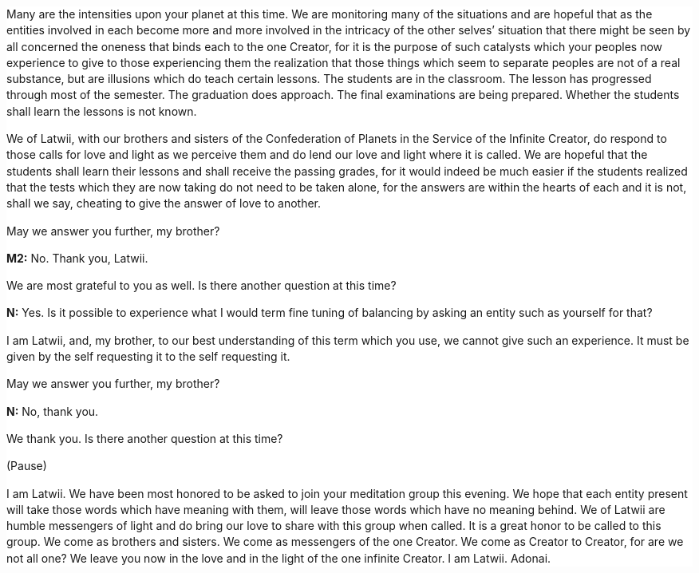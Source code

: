 <p>Many are the intensities upon your planet at this time. We are monitoring many of the situations and are hopeful that as the entities involved in each become more and more involved in the intricacy of the other selves’ situation that there might be seen by all concerned the oneness that binds each to the one Creator, for it is the purpose of such catalysts which your peoples now experience to give to those experiencing them the realization that those things which seem to separate peoples are not of a real substance, but are illusions which do teach certain lessons. The students are in the classroom. The lesson has progressed through most of the semester. The graduation does approach. The final examinations are being prepared. Whether the students shall learn the lessons is not known.</p>
<p>We of Latwii, with our brothers and sisters of the Confederation of Planets in the Service of the Infinite Creator, do respond to those calls for love and light as we perceive them and do lend our love and light where it is called. We are hopeful that the students shall learn their lessons and shall receive the passing grades, for it would indeed be much easier if the students realized that the tests which they are now taking do not need to be taken alone, for the answers are within the hearts of each and it is not, shall we say, cheating to give the answer of love to another.</p>
<p>May we answer you further, my brother?</p>
<p><strong>M2:</strong> No. Thank you, Latwii.</p>
<p>We are most grateful to you as well. Is there another question at this time?</p>
<p><strong>N:</strong> Yes. Is it possible to experience what I would term fine tuning of balancing by asking an entity such as yourself for that?</p>
<p>I am Latwii, and, my brother, to our best understanding of this term which you use, we cannot give such an experience. It must be given by the self requesting it to the self requesting it.</p>
<p>May we answer you further, my brother?</p>
<p><strong>N:</strong> No, thank you.</p>
<p>We thank you. Is there another question at this time?</p>
<p class="comment">(Pause)</p>
<p>I am Latwii. We have been most honored to be asked to join your meditation group this evening. We hope that each entity present will take those words which have meaning with them, will leave those words which have no meaning behind. We of Latwii are humble messengers of light and do bring our love to share with this group when called. It is a great honor to be called to this group. We come as brothers and sisters. We come as messengers of the one Creator. We come as Creator to Creator, for are we not all one? We leave you now in the love and in the light of the one infinite Creator. I am Latwii. Adonai.</p>